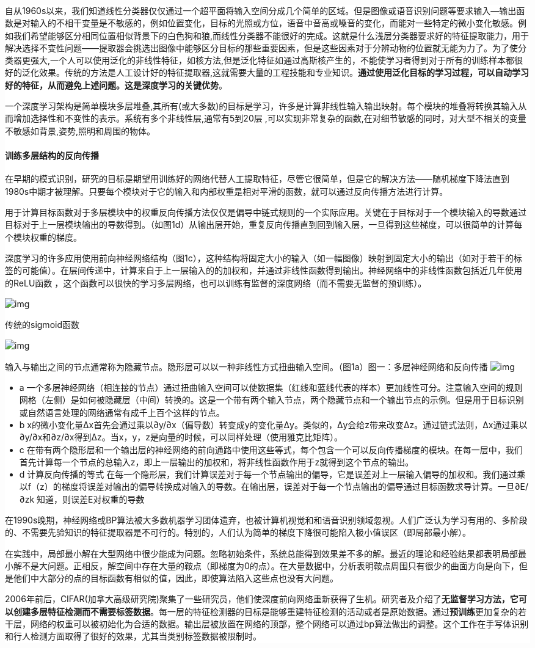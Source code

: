 
自从1960s以来，我们知道线性分类器仅仅通过一个超平面将输入空间分成几个简单的区域。但是图像或语音识别问题等要求输入—输出函数是对输入的不相干变量是不敏感的，例如位置变化，目标的光照或方位，语音中音高或嗓音的变化，而能对一些特定的微小变化敏感。例如我们希望能够区分相同位置相似背景下的白色狗和狼,而线性分类器不能很好的完成。这就是什么浅层分类器要求好的特征提取能力，用于解决选择不变性问题——提取器会挑选出图像中能够区分目标的那些重要因素，但是这些因素对于分辨动物的位置就无能为力了。为了使分类器更强大,一个人可以使用泛化的非线性特征，如核方法,但是泛化特征如通过高斯核产生的，不能使学习者得到对于所有的训练样本都很好的泛化效果。传统的方法是人工设计好的特征提取器,这就需要大量的工程技能和专业知识。**通过使用泛化目标的学习过程，可以自动学习好的特征，从而避免上述问题。这是深度学习的关键优势**。 　　



一个深度学习架构是简单模块多层堆叠,其所有(或大多数)的目标是学习，许多是计算非线性输入输出映射。每个模块的堆叠将转换其输入从而增加选择性和不变性的表示。系统有多个非线性层,通常有5到20层 ,可以实现非常复杂的函数,在对细节敏感的同时，对大型不相关的变量不敏感如背景,姿势,照明和周围的物体。 



#### 训练多层结构的反向传播 　　

在早期的模式识别，研究的目标是期望用训练好的网络代替人工提取特征，尽管它很简单，但是它的解决方法——随机梯度下降法直到1980s中期才被理解。只要每个模块对于它的输入和内部权重是相对平滑的函数，就可以通过反向传播方法进行计算。 　　



用于计算目标函数对于多层模块中的权重反向传播方法仅仅是偏导中链式规则的一个实际应用。关键在于目标对于一个模块输入的导数通过目标对于上一层模块输出的导数得到。（如图1d）从输出层开始，重复反向传播直到回到输入层，一旦得到这些梯度，可以很简单的计算每个模块权重的梯度。 　　



深度学习的许多应用使用前向神经网络结构（图1c），这种结构将固定大小的输入（如一幅图像）映射到固定大小的输出（如对于若干的标签的可能值）。在层间传递中，计算来自于上一层输入的的加权和，并通过非线性函数得到输出。神经网络中的非线性函数包括近几年使用的ReLU函数 ，这个函数可以很快的学习多层网络，也可以训练有监督的深度网络（而不需要无监督的预训练）。 

![img](http://images2015.cnblogs.com/blog/920180/201604/920180-20160415172834973-725843324.png)

传统的sigmoid函数 

![img](http://images2015.cnblogs.com/blog/920180/201604/920180-20160415172955207-1808981957.png)

输入与输出之间的节点通常称为隐藏节点。隐形层可以以一种非线性方式扭曲输入空间。（图1a）图一：多层神经网络和反向传播 ![img](http://images2015.cnblogs.com/blog/920180/201604/920180-20160415194048488-543794640.png)

- a 一个多层神经网络（相连接的节点）通过扭曲输入空间可以使数据集（红线和蓝线代表的样本）更加线性可分。注意输入空间的规则网格（左侧）是如何被隐藏层（中间）转换的。这是一个带有两个输入节点，两个隐藏节点和一个输出节点的示例。但是用于目标识别或自然语言处理的网络通常有成千上百个这样的节点。 
- b x的微小变化量Δx首先会通过乘以∂y/∂x（偏导数）转变成y的变化量Δy。类似的，Δy会给z带来改变Δz。通过链式法则，Δx通过乘以∂y/∂x和∂z/∂x得到Δz。当x，y，z是向量的时候，可以同样处理（使用雅克比矩阵）。 　　
- c 在带有两个隐形层和一个输出层的神经网络的前向通路中使用这些等式，每个包含一个可以反向传播梯度的模块。在每一层中，我们首先计算每一个节点的总输入z，即上一层输出的加权和，将非线性函数作用于z就得到这个节点的输出。 　　
- d 计算反向传播的等式 在每一个隐形层，我们计算误差对于每一个节点输出的偏导，它是误差对上一层输入偏导的加权和。我们通过乘以f（z）的梯度将误差对输出的偏导转换成对输入的导数。在输出层，误差对于每一个节点输出的偏导通过目标函数求导计算。一旦∂E/∂zk 知道，则误差E对权重的导数 



在1990s晚期，神经网络或BP算法被大多数机器学习团体遗弃，也被计算机视觉和和语音识别领域忽视。人们广泛认为学习有用的、多阶段的、不需要先验知识的特征提取器是不可行的。特别的，人们认为简单的梯度下降很可能陷入极小值误区（即局部最小解）。



在实践中，局部最小解在大型网络中很少能成为问题。忽略初始条件，系统总能得到效果差不多的解。最近的理论和经验结果都表明局部最小解不是大问题。正相反，解空间中存在大量的鞍点（即梯度为0的点）。在大量数据中，分析表明鞍点周围只有很少的曲面方向是向下，但是他们中大部分的点的目标函数有相似的值，因此，即使算法陷入这些点也没有大问题。



2006年前后，CIFAR(加拿大高级研究院)聚集了一些研究员，他们使深度前向网络重新获得了生机。研究者及介绍了**无监督学习方法，它可以创建多层特征检测而不需要标签数据**。每一层的特征检测器的目标是能够重建特征检测的活动或者是原始数据。通过**预训练**更加复杂的若干层，网络的权重可以被初始化为合适的数据。输出层被放置在网络的顶部，整个网络可以通过bp算法做出的调整。这个工作在手写体识别和行人检测方面取得了很好的效果，尤其当类别标签数据被限制时。
